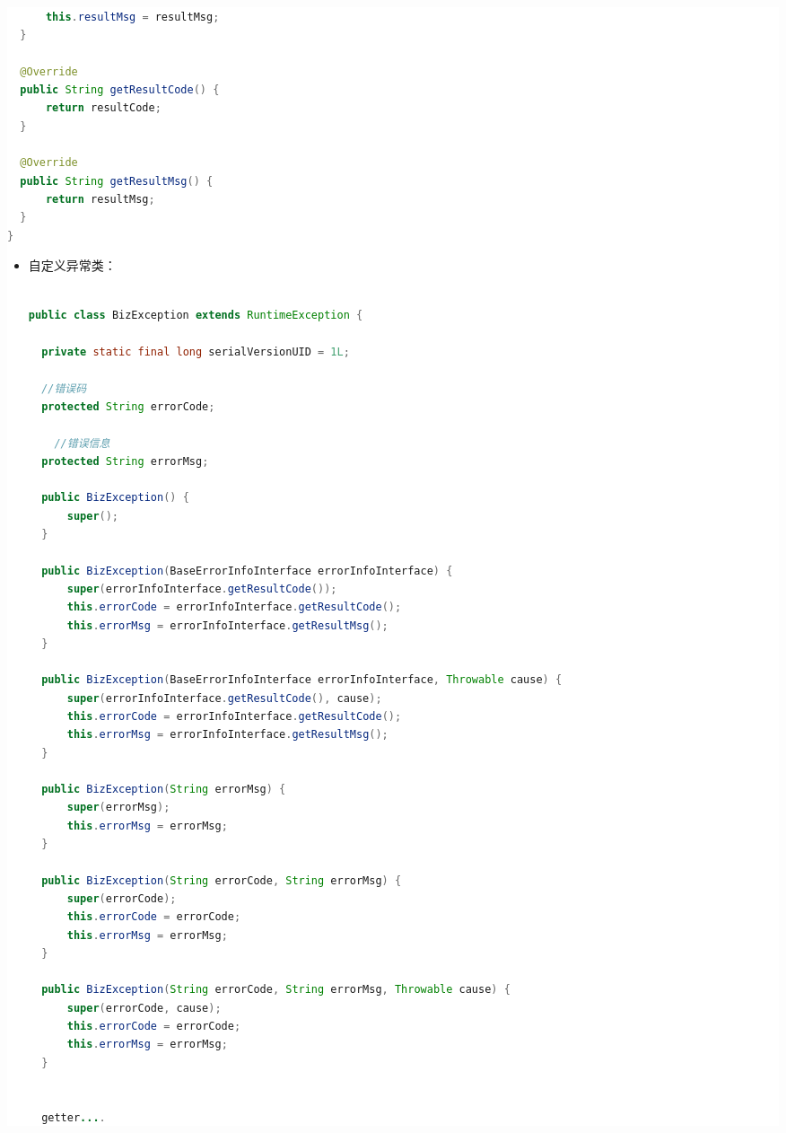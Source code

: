   ```java
  		this.resultMsg = resultMsg;
  	}
  
  	@Override
  	public String getResultCode() {
  		return resultCode;
  	}
  
  	@Override
  	public String getResultMsg() {
  		return resultMsg;
  	}
  }
  ```

+ 自定义异常类：

  ```java
  
  public class BizException extends RuntimeException {
  
  	private static final long serialVersionUID = 1L;
  
  	//错误码
  	protected String errorCode;
  	
      //错误信息
  	protected String errorMsg;
  
  	public BizException() {
  		super();
  	}
  
  	public BizException(BaseErrorInfoInterface errorInfoInterface) {
  		super(errorInfoInterface.getResultCode());
  		this.errorCode = errorInfoInterface.getResultCode();
  		this.errorMsg = errorInfoInterface.getResultMsg();
  	}
  	
  	public BizException(BaseErrorInfoInterface errorInfoInterface, Throwable cause) {
  		super(errorInfoInterface.getResultCode(), cause);
  		this.errorCode = errorInfoInterface.getResultCode();
  		this.errorMsg = errorInfoInterface.getResultMsg();
  	}
  	
  	public BizException(String errorMsg) {
  		super(errorMsg);
  		this.errorMsg = errorMsg;
  	}
  	
  	public BizException(String errorCode, String errorMsg) {
  		super(errorCode);
  		this.errorCode = errorCode;
  		this.errorMsg = errorMsg;
  	}
  
  	public BizException(String errorCode, String errorMsg, Throwable cause) {
  		super(errorCode, cause);
  		this.errorCode = errorCode;
  		this.errorMsg = errorMsg;
  	}
  	
  
  	getter....
  ```